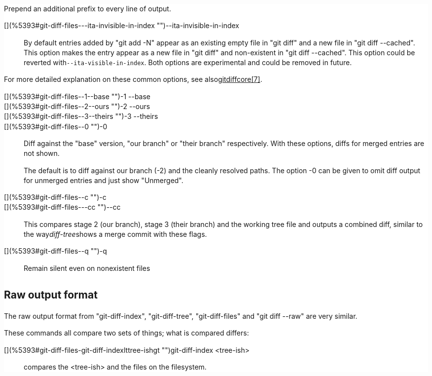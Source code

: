 Prepend an additional prefix to every line of output.

</dd><dt id='git-diff-files---ita-invisible-in-index'>[](%5393#git-diff-files---ita-invisible-in-index "")--ita-invisible-in-index</dt><dd>

By default entries added by &quot;git add -N&quot; appear as an existing empty file in &quot;git diff&quot; and a new file in &quot;git diff --cached&quot;. This option makes the entry appear as a new file in &quot;git diff&quot; and non-existent in &quot;git diff --cached&quot;. This option could be reverted with`--ita-visible-in-index`. Both options are experimental and could be removed in future.

</dd></dl>


For more detailed explanation on these common options, see also[gitdiffcore[7]](%6721    "").


<dl><dt id='git-diff-files--1--base'>[](%5393#git-diff-files--1--base "")-1 --base</dt><dt id='git-diff-files--2--ours'>[](%5393#git-diff-files--2--ours "")-2 --ours</dt><dt id='git-diff-files--3--theirs'>[](%5393#git-diff-files--3--theirs "")-3 --theirs</dt><dt id='git-diff-files--0'>[](%5393#git-diff-files--0 "")-0</dt><dd>

Diff against the &quot;base&quot; version, &quot;our branch&quot; or &quot;their branch&quot; respectively. With these options, diffs for merged entries are not shown.



The default is to diff against our branch (-2) and the cleanly resolved paths. The option -0 can be given to omit diff output for unmerged entries and just show &quot;Unmerged&quot;.


</dd><dt id='git-diff-files--c'>[](%5393#git-diff-files--c "")-c</dt><dt id='git-diff-files---cc'>[](%5393#git-diff-files---cc "")--cc</dt><dd>

This compares stage 2 (our branch), stage 3 (their branch) and the working tree file and outputs a combined diff, similar to the way<em>diff-tree</em>shows a merge commit with these flags.

</dd><dt id='git-diff-files--q'>[](%5393#git-diff-files--q "")-q</dt><dd>

Remain silent even on nonexistent files

</dd></dl>



## [](%5393#_raw_output_format "")Raw output format<a name="_raw_output_format"></a>


The raw output format from &quot;git-diff-index&quot;, &quot;git-diff-tree&quot;, &quot;git-diff-files&quot; and &quot;git diff --raw&quot; are very similar.




These commands all compare two sets of things; what is compared differs:


<dl><dt id='git-diff-files-git-diff-indexlttree-ishgt'>[](%5393#git-diff-files-git-diff-indexlttree-ishgt "")git-diff-index &lt;tree-ish&gt;</dt><dd>

compares the &lt;tree-ish&gt; and the files on the filesystem.
